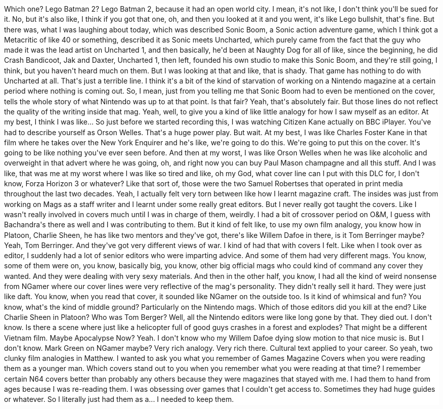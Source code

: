 Which one? Lego Batman 2?
Lego Batman 2, because it had an open world city.
I mean, it's not like, I don't think you'll be sued for it.
No, but it's also like, I think if you got that one, oh, and then you looked at it and you went, it's like Lego bullshit, that's fine. But there was, what I was laughing about today, which was described Sonic Boom, a Sonic action adventure game, which I think got a Metacritic of like 40 or something, described it as Sonic meets Uncharted, which purely came from the fact that the guy who made it was the lead artist on Uncharted 1, and then basically, he'd been at Naughty Dog for all of like, since the beginning, he did Crash Bandicoot, Jak and Daxter, Uncharted 1, then left, founded his own studio to make this Sonic Boom, and they're still going, I think, but you haven't heard much on them. But I was looking at that and like, that is shady.
That game has nothing to do with Uncharted at all. That's just a terrible line.
I think it's a bit of the kind of starvation of working on a Nintendo magazine at a certain period where nothing is coming out. So, I mean, just from you telling me that Sonic Boom had to even be mentioned on the cover, tells the whole story of what Nintendo was up to at that point. Is that fair?
Yeah, that's absolutely fair. But those lines do not reflect the quality of the writing inside that mag.
Yeah, well, to give you a kind of like little analogy for how I saw myself as an editor. At my best, I think I was like... So just before we started recording this, I was watching Citizen Kane actually on BBC iPlayer.
You've had to describe yourself as Orson Welles. That's a huge power play.
But wait. At my best, I was like Charles Foster Kane in that film where he takes over the New York Enquirer and he's like, we're going to do this. We're going to put this on the cover.
It's going to be like nothing you've ever seen before. And then at my worst, I was like Orson Welles when he was like alcoholic and overweight in that advert where he was going, oh, and right now you can buy Paul Mason champagne and all this stuff. And I was like, that was me at my worst where I was like so tired and like, oh my God, what cover line can I put with this DLC for, I don't know, Forza Horizon 3 or whatever?
Like that sort of, those were the two Samuel Robertses that operated in print media throughout the last two decades.
Yeah, I actually felt very torn between like how I learnt magazine craft. The insides was just from working on Mags as a staff writer and I learnt under some really great editors. But I never really got taught the covers.
Like I wasn't really involved in covers much until I was in charge of them, weirdly. I had a bit of crossover period on O&M, I guess with Bachandra's there as well and I was contributing to them. But it kind of felt like, to use my own film analogy, you know how in Platoon, Charlie Sheen, he has like two mentors and they've got, there's like Willem Dafoe in there, is it Tom Berringer maybe?
Yeah, Tom Berringer.
And they've got very different views of war. I kind of had that with covers I felt. Like when I took over as editor, I suddenly had a lot of senior editors who were imparting advice.
And some of them had very different mags. You know, some of them were on, you know, basically big, you know, other big official mags who could kind of command any cover they wanted. And they were dealing with very sexy materials.
And then in the other half, you know, I had all the kind of weird nonsense from NGamer where our cover lines were very reflective of the mag's personality. They didn't really sell it hard. They were just like daft.
You know, when you read that cover, it sounded like NGamer on the outside too. Is it kind of whimsical and fun? You know, what's the kind of middle ground?
Particularly on the Nintendo mags.
Which of those editors did you kill at the end? Like Charlie Sheen in Platoon? Who was Tom Berger?
Well, all the Nintendo editors were like long gone by that. They died out. I don't know.
Is there a scene where just like a helicopter full of good guys crashes in a forest and explodes?
That might be a different Vietnam film. Maybe Apocalypse Now?
Yeah. I don't know who my Willem Dafoe dying slow motion to that nice music is. But I don't know.
Mark Green on NGamer maybe? Very rich analogy.
Very rich there. Cultural text applied to your career. So yeah, two clunky film analogies in Matthew.
I wanted to ask you what you remember of Games Magazine Covers when you were reading them as a younger man. Which covers stand out to you when you remember what you were reading at that time?
I remember certain N64 covers better than probably any others because they were magazines that stayed with me. I had them to hand from ages because I was re-reading them. I was obsessing over games that I couldn't get access to.
Sometimes they had huge guides or whatever. So I literally just had them as a... I needed to keep them.